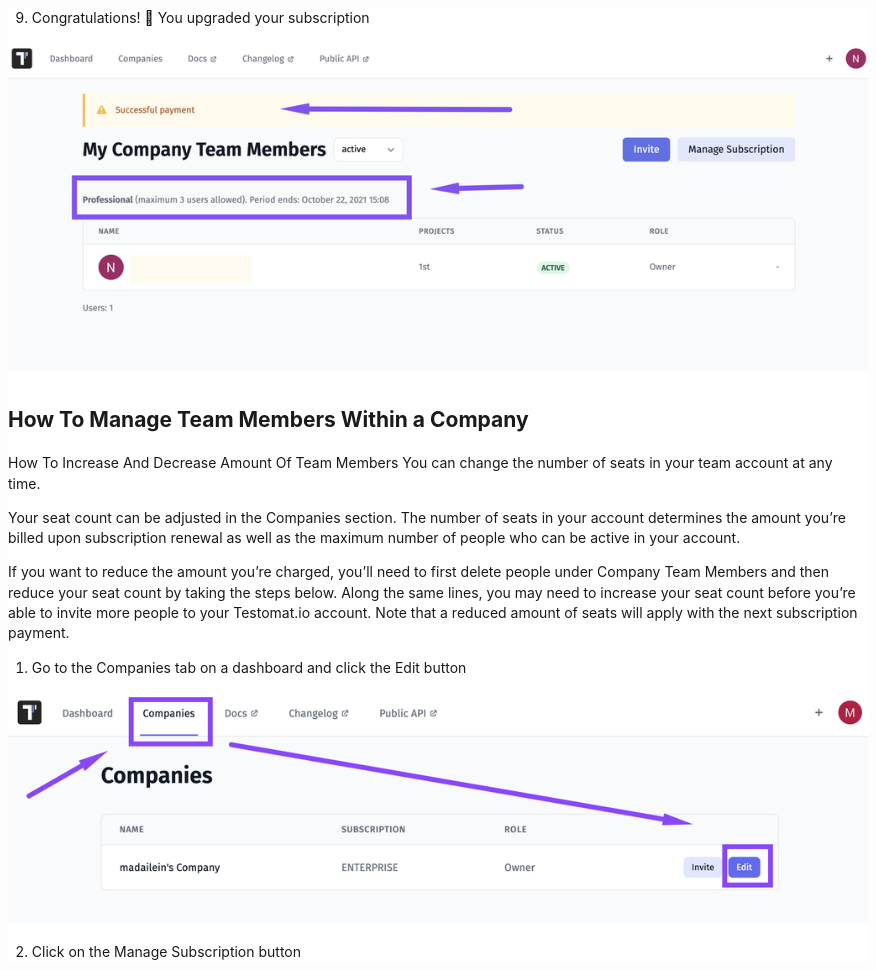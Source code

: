 9. Congratulations! 🎉 You upgraded your subscription 

![image](images/134372540-edc6e445-67a0-4b27-9207-1e0e0c6248ba.png)

## How To Manage Team Members Within a Company 

How To Increase And Decrease Amount Of Team Members
You can change the number of seats in your team account at any time.

Your seat count can be adjusted in the Companies section. The number of seats in your account determines the amount you’re billed upon subscription renewal as well as the maximum number of people who can be active in your account.

If you want to reduce the amount you’re charged, you’ll need to first delete people under Company Team Members and then reduce your seat count by taking the steps below. Along the same lines, you may need to increase your seat count before you’re able to invite more people to your Testomat.io account. Note that a reduced amount of seats will apply with the next subscription payment.

1. Go to the Companies tab on a dashboard and click the Edit button

![image](images/135045215-656098fb-84ca-472f-9a2a-eebbfdb46ecc.png)

2. Click on the Manage Subscription button
